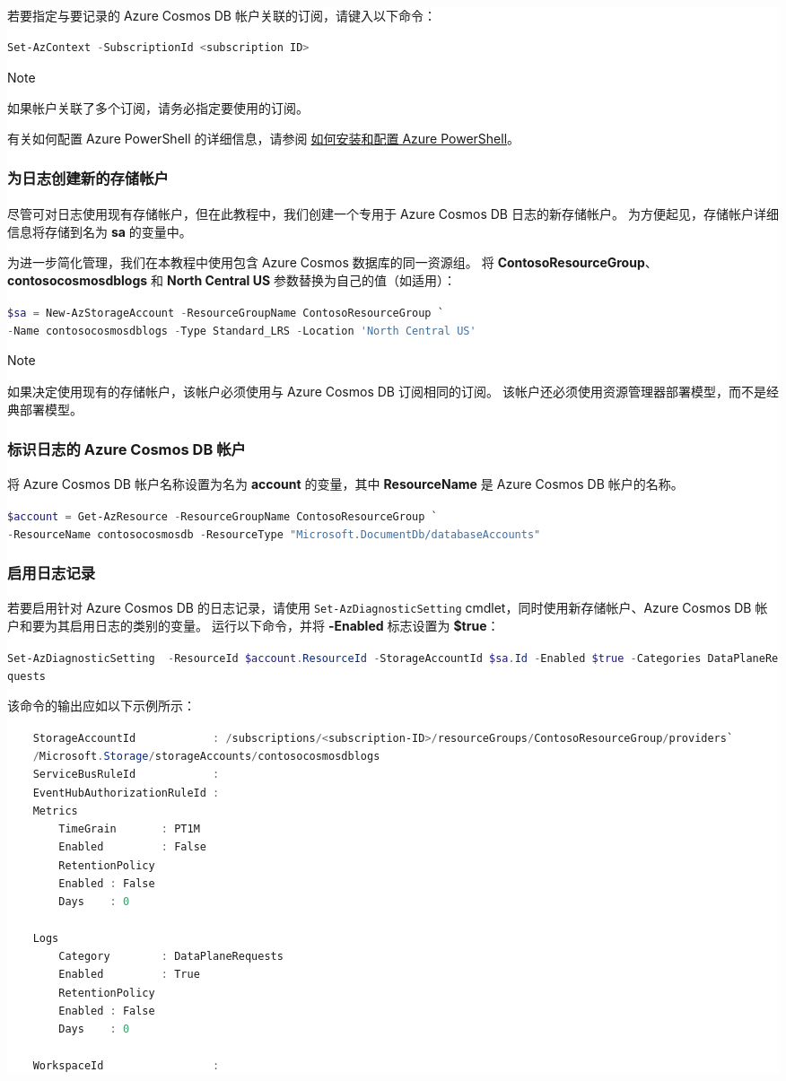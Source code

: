 若要指定与要记录的 Azure Cosmos DB 帐户关联的订阅，请键入以下命令：

```powershell
Set-AzContext -SubscriptionId <subscription ID>
```

> [!NOTE]
> 如果帐户关联了多个订阅，请务必指定要使用的订阅。
>
>

有关如何配置 Azure PowerShell 的详细信息，请参阅 [如何安装和配置 Azure PowerShell](/powershell/azure/overview)。

### <a id="storage"></a>为日志创建新的存储帐户
尽管可对日志使用现有存储帐户，但在此教程中，我们创建一个专用于 Azure Cosmos DB 日志的新存储帐户。 为方便起见，存储帐户详细信息将存储到名为 **sa** 的变量中。

为进一步简化管理，我们在本教程中使用包含 Azure Cosmos 数据库的同一资源组。 将 **ContosoResourceGroup**、**contosocosmosdblogs** 和 **North Central US** 参数替换为自己的值（如适用）：

```powershell
$sa = New-AzStorageAccount -ResourceGroupName ContosoResourceGroup `
-Name contosocosmosdblogs -Type Standard_LRS -Location 'North Central US'
```

> [!NOTE]
> 如果决定使用现有的存储帐户，该帐户必须使用与 Azure Cosmos DB 订阅相同的订阅。 该帐户还必须使用资源管理器部署模型，而不是经典部署模型。
>
>

### <a id="identify"></a>标识日志的 Azure Cosmos DB 帐户
将 Azure Cosmos DB 帐户名称设置为名为 **account** 的变量，其中 **ResourceName** 是 Azure Cosmos DB 帐户的名称。

```powershell
$account = Get-AzResource -ResourceGroupName ContosoResourceGroup `
-ResourceName contosocosmosdb -ResourceType "Microsoft.DocumentDb/databaseAccounts"
```

### <a id="enable"></a>启用日志记录
若要启用针对 Azure Cosmos DB 的日志记录，请使用 `Set-AzDiagnosticSetting` cmdlet，同时使用新存储帐户、Azure Cosmos DB 帐户和要为其启用日志的类别的变量。 运行以下命令，并将 **-Enabled** 标志设置为 **$true**：

```powershell
Set-AzDiagnosticSetting  -ResourceId $account.ResourceId -StorageAccountId $sa.Id -Enabled $true -Categories DataPlaneRequests
```

该命令的输出应如以下示例所示：

```powershell
    StorageAccountId            : /subscriptions/<subscription-ID>/resourceGroups/ContosoResourceGroup/providers`
    /Microsoft.Storage/storageAccounts/contosocosmosdblogs
    ServiceBusRuleId            :
    EventHubAuthorizationRuleId :
    Metrics
        TimeGrain       : PT1M
        Enabled         : False
        RetentionPolicy
        Enabled : False
        Days    : 0
    
    Logs
        Category        : DataPlaneRequests
        Enabled         : True
        RetentionPolicy
        Enabled : False
        Days    : 0
    
    WorkspaceId                 :
```
